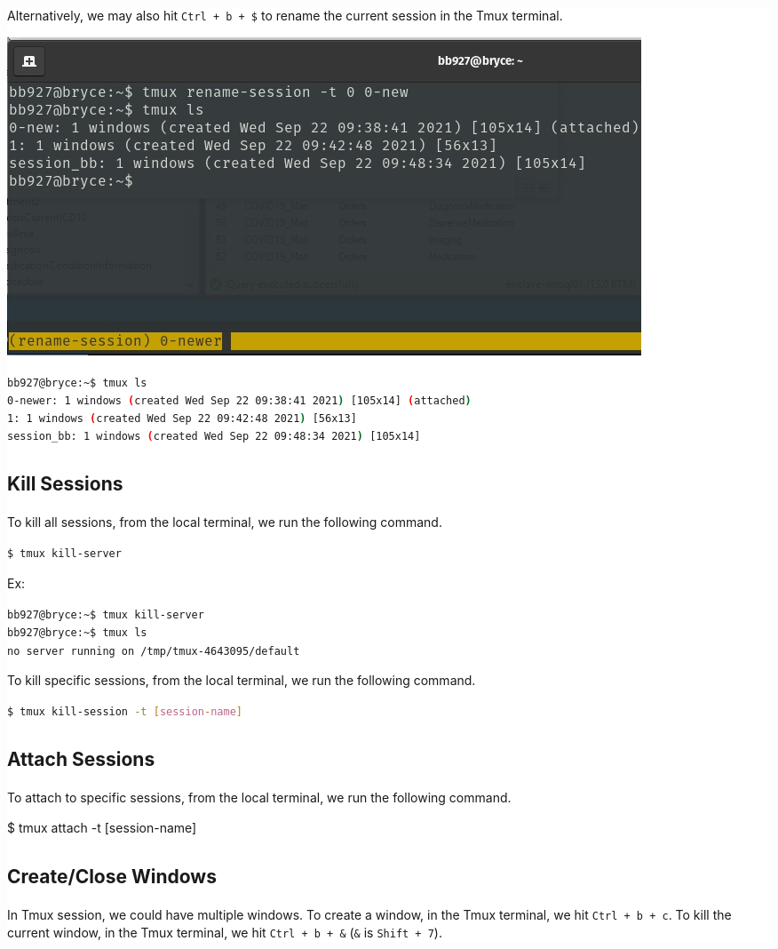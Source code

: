 Alternatively, we may also hit ```Ctrl + b + $``` to rename the current session in the Tmux terminal.

![tmux_rename_from_tmux](tmux_rename_from_tmux.jpg)

```bash
bb927@bryce:~$ tmux ls
0-newer: 1 windows (created Wed Sep 22 09:38:41 2021) [105x14] (attached)
1: 1 windows (created Wed Sep 22 09:42:48 2021) [56x13]
session_bb: 1 windows (created Wed Sep 22 09:48:34 2021) [105x14]
```

## Kill Sessions
To kill all sessions, from the local terminal, we run the following command.
```bash
$ tmux kill-server
```

Ex:
```bash
bb927@bryce:~$ tmux kill-server
bb927@bryce:~$ tmux ls
no server running on /tmp/tmux-4643095/default
```

To kill specific sessions, from the local terminal, we run the following command.
```bash
$ tmux kill-session -t [session-name]
```

## Attach Sessions
To attach to specific sessions, from the local terminal, we run the following command.

$ tmux attach -t [session-name]

## Create/Close Windows
In Tmux session, we could have multiple windows. To create a window, in the Tmux terminal, we hit ```Ctrl + b + c```. To kill the current window, in the Tmux terminal, we hit ```Ctrl + b + &``` (```&``` is ```Shift + 7```).
